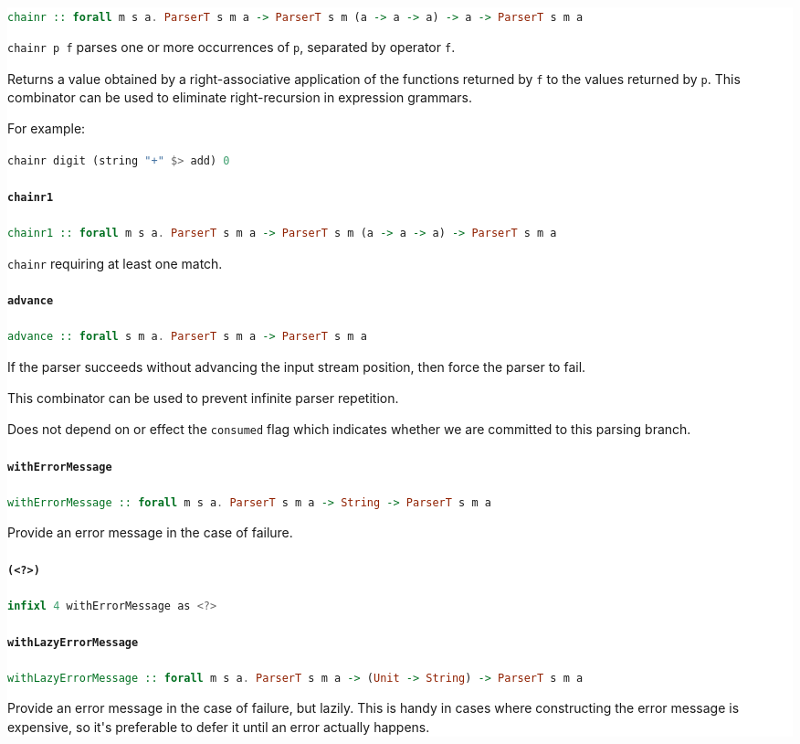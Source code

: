 ``` purescript
chainr :: forall m s a. ParserT s m a -> ParserT s m (a -> a -> a) -> a -> ParserT s m a
```

`chainr p f` parses one or more occurrences of `p`, separated by operator `f`.

Returns a value
obtained by a right-associative application of the functions returned by
`f` to the values returned by `p`. This combinator can be used to
eliminate right-recursion in expression grammars.

For example:

```purescript
chainr digit (string "+" $> add) 0
```

#### `chainr1`

``` purescript
chainr1 :: forall m s a. ParserT s m a -> ParserT s m (a -> a -> a) -> ParserT s m a
```

`chainr` requiring at least one match.

#### `advance`

``` purescript
advance :: forall s m a. ParserT s m a -> ParserT s m a
```

If the parser succeeds without advancing the input stream position,
then force the parser to fail.

This combinator can be used to prevent infinite parser repetition.

Does not depend on or effect the `consumed` flag which indicates whether
we are committed to this parsing branch.

#### `withErrorMessage`

``` purescript
withErrorMessage :: forall m s a. ParserT s m a -> String -> ParserT s m a
```

Provide an error message in the case of failure.

#### `(<?>)`

``` purescript
infixl 4 withErrorMessage as <?>
```

#### `withLazyErrorMessage`

``` purescript
withLazyErrorMessage :: forall m s a. ParserT s m a -> (Unit -> String) -> ParserT s m a
```

Provide an error message in the case of failure, but lazily. This is handy
in cases where constructing the error message is expensive, so it's
preferable to defer it until an error actually happens.
